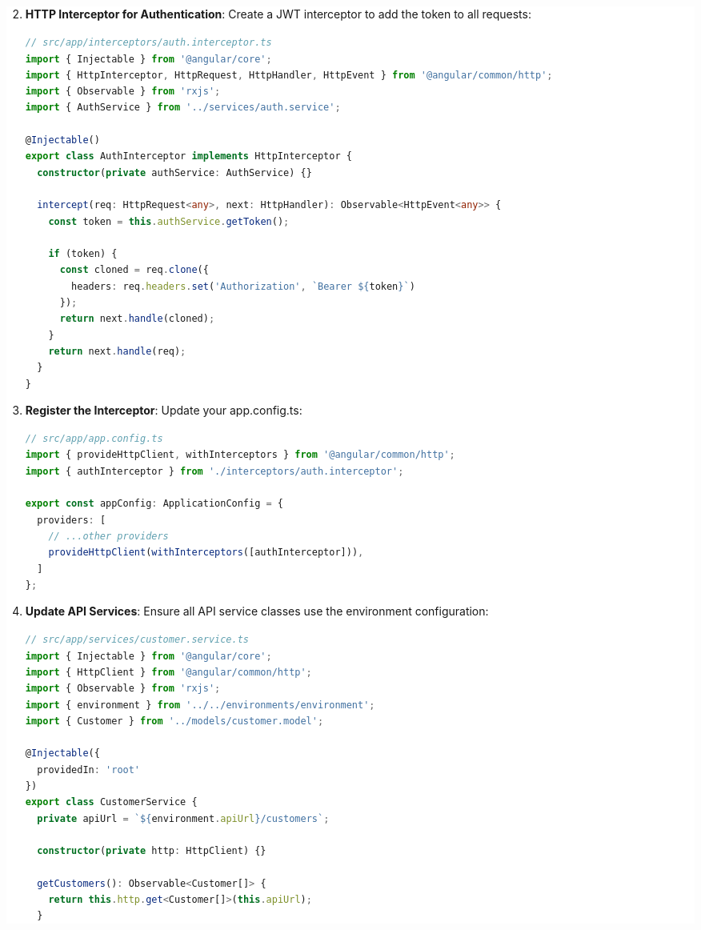 2. **HTTP Interceptor for Authentication**:
   Create a JWT interceptor to add the token to all requests:

   ```typescript
   // src/app/interceptors/auth.interceptor.ts
   import { Injectable } from '@angular/core';
   import { HttpInterceptor, HttpRequest, HttpHandler, HttpEvent } from '@angular/common/http';
   import { Observable } from 'rxjs';
   import { AuthService } from '../services/auth.service';

   @Injectable()
   export class AuthInterceptor implements HttpInterceptor {
     constructor(private authService: AuthService) {}

     intercept(req: HttpRequest<any>, next: HttpHandler): Observable<HttpEvent<any>> {
       const token = this.authService.getToken();

       if (token) {
         const cloned = req.clone({
           headers: req.headers.set('Authorization', `Bearer ${token}`)
         });
         return next.handle(cloned);
       }
       return next.handle(req);
     }
   }
   ```

3. **Register the Interceptor**:
   Update your app.config.ts:

   ```typescript
   // src/app/app.config.ts
   import { provideHttpClient, withInterceptors } from '@angular/common/http';
   import { authInterceptor } from './interceptors/auth.interceptor';

   export const appConfig: ApplicationConfig = {
     providers: [
       // ...other providers
       provideHttpClient(withInterceptors([authInterceptor])),
     ]
   };
   ```

4. **Update API Services**:
   Ensure all API service classes use the environment configuration:

   ```typescript
   // src/app/services/customer.service.ts
   import { Injectable } from '@angular/core';
   import { HttpClient } from '@angular/common/http';
   import { Observable } from 'rxjs';
   import { environment } from '../../environments/environment';
   import { Customer } from '../models/customer.model';

   @Injectable({
     providedIn: 'root'
   })
   export class CustomerService {
     private apiUrl = `${environment.apiUrl}/customers`;

     constructor(private http: HttpClient) {}

     getCustomers(): Observable<Customer[]> {
       return this.http.get<Customer[]>(this.apiUrl);
     }

   ```